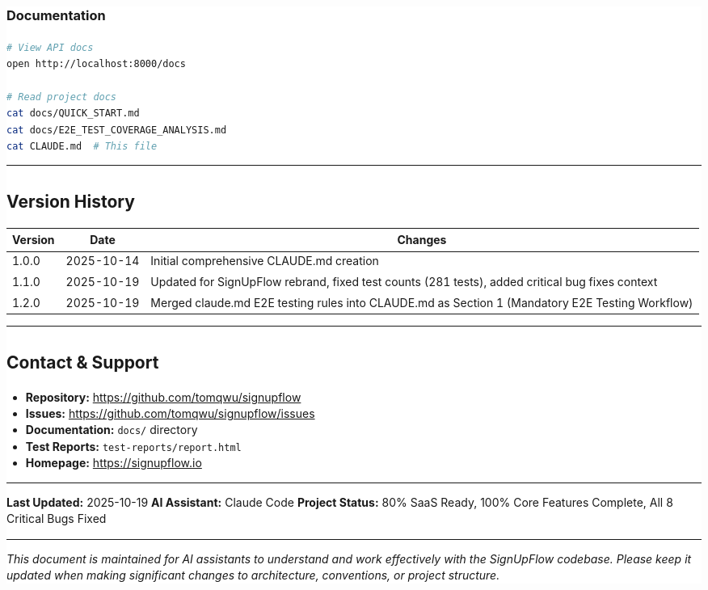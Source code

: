 ### Documentation

```bash
# View API docs
open http://localhost:8000/docs

# Read project docs
cat docs/QUICK_START.md
cat docs/E2E_TEST_COVERAGE_ANALYSIS.md
cat CLAUDE.md  # This file
```

---

## Version History

| Version | Date | Changes |
|---------|------|---------|
| 1.0.0 | 2025-10-14 | Initial comprehensive CLAUDE.md creation |
| 1.1.0 | 2025-10-19 | Updated for SignUpFlow rebrand, fixed test counts (281 tests), added critical bug fixes context |
| 1.2.0 | 2025-10-19 | Merged claude.md E2E testing rules into CLAUDE.md as Section 1 (Mandatory E2E Testing Workflow) |

---

## Contact & Support

- **Repository:** https://github.com/tomqwu/signupflow
- **Issues:** https://github.com/tomqwu/signupflow/issues
- **Documentation:** `docs/` directory
- **Test Reports:** `test-reports/report.html`
- **Homepage:** https://signupflow.io

---

**Last Updated:** 2025-10-19
**AI Assistant:** Claude Code
**Project Status:** 80% SaaS Ready, 100% Core Features Complete, All 8 Critical Bugs Fixed

---

*This document is maintained for AI assistants to understand and work effectively with the SignUpFlow codebase. Please keep it updated when making significant changes to architecture, conventions, or project structure.*
